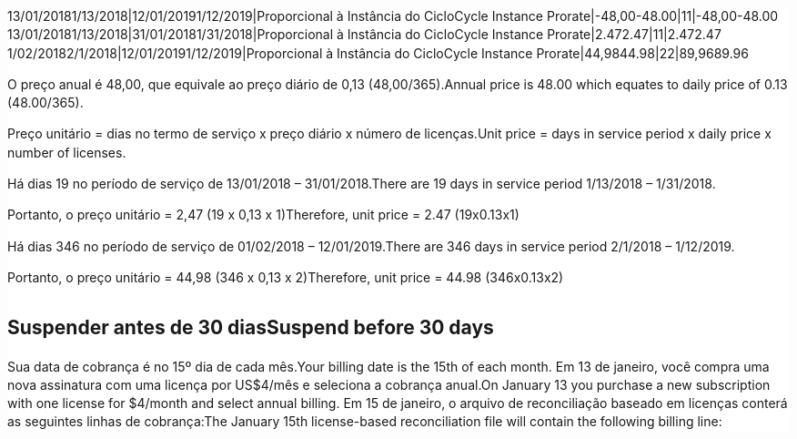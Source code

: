 <span data-ttu-id="c7c3f-214">13/01/2018</span><span class="sxs-lookup"><span data-stu-id="c7c3f-214">1/13/2018</span></span>|<span data-ttu-id="c7c3f-215">12/01/2019</span><span class="sxs-lookup"><span data-stu-id="c7c3f-215">1/12/2019</span></span>|<span data-ttu-id="c7c3f-216">Proporcional à Instância do Ciclo</span><span class="sxs-lookup"><span data-stu-id="c7c3f-216">Cycle Instance Prorate</span></span>|<span data-ttu-id="c7c3f-217">-48,00</span><span class="sxs-lookup"><span data-stu-id="c7c3f-217">-48.00</span></span>|<span data-ttu-id="c7c3f-218">1</span><span class="sxs-lookup"><span data-stu-id="c7c3f-218">1</span></span>|<span data-ttu-id="c7c3f-219">-48,00</span><span class="sxs-lookup"><span data-stu-id="c7c3f-219">-48.00</span></span>
<span data-ttu-id="c7c3f-220">13/01/2018</span><span class="sxs-lookup"><span data-stu-id="c7c3f-220">1/13/2018</span></span>|<span data-ttu-id="c7c3f-221">31/01/2018</span><span class="sxs-lookup"><span data-stu-id="c7c3f-221">1/31/2018</span></span>|<span data-ttu-id="c7c3f-222">Proporcional à Instância do Ciclo</span><span class="sxs-lookup"><span data-stu-id="c7c3f-222">Cycle Instance Prorate</span></span>|<span data-ttu-id="c7c3f-223">2.47</span><span class="sxs-lookup"><span data-stu-id="c7c3f-223">2.47</span></span>|<span data-ttu-id="c7c3f-224">1</span><span class="sxs-lookup"><span data-stu-id="c7c3f-224">1</span></span>|<span data-ttu-id="c7c3f-225">2.47</span><span class="sxs-lookup"><span data-stu-id="c7c3f-225">2.47</span></span>
<span data-ttu-id="c7c3f-226">1/02/2018</span><span class="sxs-lookup"><span data-stu-id="c7c3f-226">2/1/2018</span></span>|<span data-ttu-id="c7c3f-227">12/01/2019</span><span class="sxs-lookup"><span data-stu-id="c7c3f-227">1/12/2019</span></span>|<span data-ttu-id="c7c3f-228">Proporcional à Instância do Ciclo</span><span class="sxs-lookup"><span data-stu-id="c7c3f-228">Cycle Instance Prorate</span></span>|<span data-ttu-id="c7c3f-229">44,98</span><span class="sxs-lookup"><span data-stu-id="c7c3f-229">44.98</span></span>|<span data-ttu-id="c7c3f-230">2</span><span class="sxs-lookup"><span data-stu-id="c7c3f-230">2</span></span>|<span data-ttu-id="c7c3f-231">89,96</span><span class="sxs-lookup"><span data-stu-id="c7c3f-231">89.96</span></span>

<span data-ttu-id="c7c3f-232">O preço anual é 48,00, que equivale ao preço diário de 0,13 (48,00/365).</span><span class="sxs-lookup"><span data-stu-id="c7c3f-232">Annual price is 48.00 which equates to daily price of 0.13 (48.00/365).</span></span>

<span data-ttu-id="c7c3f-233">Preço unitário = dias no termo de serviço x preço diário x número de licenças.</span><span class="sxs-lookup"><span data-stu-id="c7c3f-233">Unit price = days in service period x daily price x number of licenses.</span></span>

<span data-ttu-id="c7c3f-234">Há dias 19 no período de serviço de 13/01/2018 – 31/01/2018.</span><span class="sxs-lookup"><span data-stu-id="c7c3f-234">There are 19 days in service period 1/13/2018 – 1/31/2018.</span></span>

<span data-ttu-id="c7c3f-235">Portanto, o preço unitário = 2,47 (19 x 0,13 x 1)</span><span class="sxs-lookup"><span data-stu-id="c7c3f-235">Therefore, unit price = 2.47 (19x0.13x1)</span></span>

<span data-ttu-id="c7c3f-236">Há dias 346 no período de serviço de 01/02/2018 – 12/01/2019.</span><span class="sxs-lookup"><span data-stu-id="c7c3f-236">There are 346 days in service period 2/1/2018 – 1/12/2019.</span></span>

<span data-ttu-id="c7c3f-237">Portanto, o preço unitário = 44,98 (346 x 0,13 x 2)</span><span class="sxs-lookup"><span data-stu-id="c7c3f-237">Therefore, unit price = 44.98 (346x0.13x2)</span></span>

## <a name="suspend-before-30-days"></a><span data-ttu-id="c7c3f-238">Suspender antes de 30 dias</span><span class="sxs-lookup"><span data-stu-id="c7c3f-238">Suspend before 30 days</span></span>

<span data-ttu-id="c7c3f-239">Sua data de cobrança é no 15º dia de cada mês.</span><span class="sxs-lookup"><span data-stu-id="c7c3f-239">Your billing date is the 15th of each month.</span></span> <span data-ttu-id="c7c3f-240">Em 13 de janeiro, você compra uma nova assinatura com uma licença por US$4/mês e seleciona a cobrança anual.</span><span class="sxs-lookup"><span data-stu-id="c7c3f-240">On January 13 you purchase a new subscription with one license for $4/month and select annual billing.</span></span> <span data-ttu-id="c7c3f-241">Em 15 de janeiro, o arquivo de reconciliação baseado em licenças conterá as seguintes linhas de cobrança:</span><span class="sxs-lookup"><span data-stu-id="c7c3f-241">The January 15th license-based reconciliation file will contain the following billing line:</span></span>
